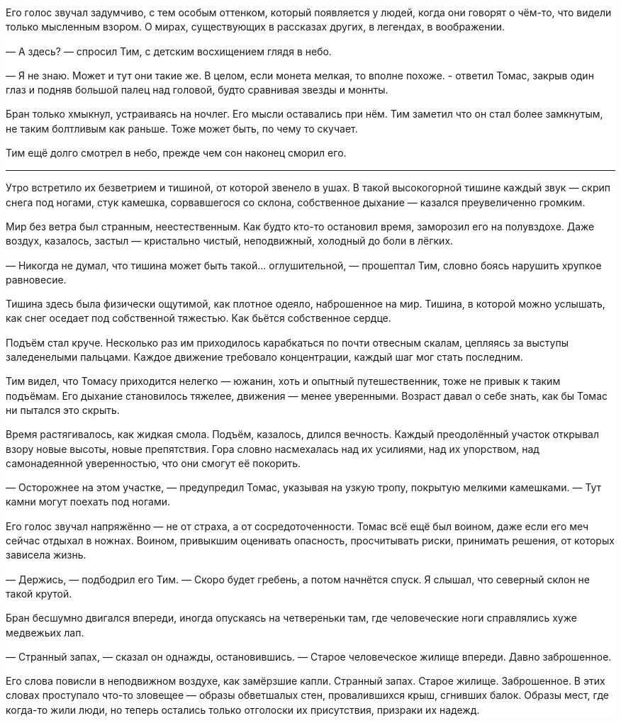 Его голос звучал задумчиво, с тем особым оттенком, который появляется у людей, когда они говорят о чём-то, что видели только мысленным взором. О мирах, существующих в рассказах других, в легендах, в воображении.

— А здесь? — спросил Тим, с детским восхищением глядя в небо. 

— Я не знаю. Может и тут они такие же. В целом, если монета мелкая, то вполне похоже. - ответил Томас, закрыв один глаз и подняв большой палец над головой, будто сравнивая звезды и моннты.


Бран только хмыкнул, устраиваясь на ночлег. Его мысли оставались при нём. Тим заметил что он стал более замкнутым, не таким болтливым как раньше. Тоже может быть, по чему то скучает.

Тим ещё долго смотрел в небо, прежде чем сон наконец сморил его. 

---

Утро встретило их безветрием и тишиной, от которой звенело в ушах. В такой высокогорной тишине каждый звук — скрип снега под ногами, стук камешка, сорвавшегося со склона, собственное дыхание — казался преувеличенно громким.

Мир без ветра был странным, неестественным. Как будто кто-то остановил время, заморозил его на полувздохе. Даже воздух, казалось, застыл — кристально чистый, неподвижный, холодный до боли в лёгких.

— Никогда не думал, что тишина может быть такой... оглушительной, — прошептал Тим, словно боясь нарушить хрупкое равновесие.

Тишина здесь была физически ощутимой, как плотное одеяло, наброшенное на мир. Тишина, в которой можно услышать, как снег оседает под собственной тяжестью. Как бьётся собственное сердце.

Подъём стал круче. Несколько раз им приходилось карабкаться по почти отвесным скалам, цепляясь за выступы заледенелыми пальцами. Каждое движение требовало концентрации, каждый шаг мог стать последним.

Тим видел, что Томасу приходится нелегко — южанин, хоть и опытный путешественник, тоже не привык к таким подъёмам. Его дыхание становилось тяжелее, движения — менее уверенными. Возраст давал о себе знать, как бы Томас ни пытался это скрыть.

Время растягивалось, как жидкая смола. Подъём, казалось, длился вечность. Каждый преодолённый участок открывал взору новые высоты, новые препятствия. Гора словно насмехалась над их усилиями, над их упорством, над самонадеянной уверенностью, что они смогут её покорить.

— Осторожнее на этом участке, — предупредил Томас, указывая на узкую тропу, покрытую мелкими камешками. — Тут камни могут поехать под ногами. 

Его голос звучал напряжённо — не от страха, а от сосредоточенности. Томас всё ещё был воином, даже если его меч сейчас отдыхал в ножнах. Воином, привыкшим оценивать опасность, просчитывать риски, принимать решения, от которых зависела жизнь.

— Держись, — подбодрил его Тим. — Скоро будет гребень, а потом начнётся спуск. Я слышал, что северный склон не такой крутой.

Бран бесшумно двигался впереди, иногда опускаясь на четвереньки там, где человеческие ноги справлялись хуже медвежьих лап. 

— Странный запах, — сказал он однажды, остановившись. — Старое человеческое жилище впереди. Давно заброшенное.

Его слова повисли в неподвижном воздухе, как замёрзшие капли. Странный запах. Старое жилище. Заброшенное. В этих словах проступало что-то зловещее — образы обветшалых стен, провалившихся крыш, сгнивших балок. Образы мест, где когда-то жили люди, но теперь остались только отголоски их присутствия, призраки их надежд.
